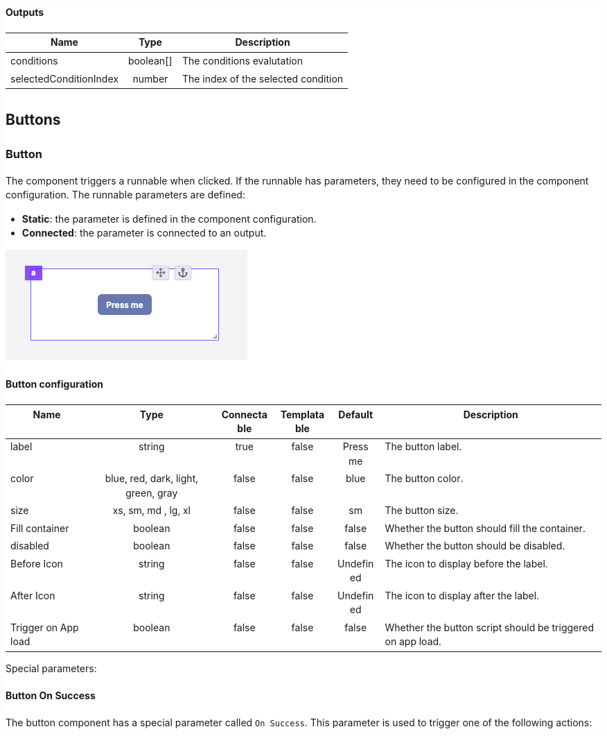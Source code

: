 #### Outputs

| Name                   |   Type    | Description                         |
| ---------------------- | :-------: | ----------------------------------- |
| conditions             | boolean[] | The conditions evalutation          |
| selectedConditionIndex |  number   | The index of the selected condition |

## Buttons

### Button

The component triggers a runnable when clicked. If the runnable has parameters, they need to be configured in the component configuration.
The runnable parameters are defined:

- **Static**: the parameter is defined in the component configuration.
- **Connected**: the parameter is connected to an output.

![Button API](../assets/apps/4_app_component_library/button.png)

#### Button configuration

| Name                |                Type                 | Connectable | Templatable |  Default  | Description                                                |
| ------------------- | :---------------------------------: | :---------: | :---------: | :-------: | ---------------------------------------------------------- |
| label               |               string                |    true     |    false    | Press me  | The button label.                                          |
| color               | blue, red, dark, light, green, gray |    false    |    false    |   blue    | The button color.                                          |
| size                |         xs, sm, md , lg, xl         |    false    |    false    |    sm     | The button size.                                           |
| Fill container      |               boolean               |    false    |    false    |   false   | Whether the button should fill the container.              |
| disabled            |               boolean               |    false    |    false    |   false   | Whether the button should be disabled.                     |
| Before Icon         |               string                |    false    |    false    | Undefined | The icon to display before the label.                      |
| After Icon          |               string                |    false    |    false    | Undefined | The icon to display after the label.                       |
| Trigger on App load |               boolean               |    false    |    false    |   false   | Whether the button script should be triggered on app load. |

Special parameters:

#### Button On Success

The button component has a special parameter called `On Success`. This parameter is used to trigger one of the following actions:
